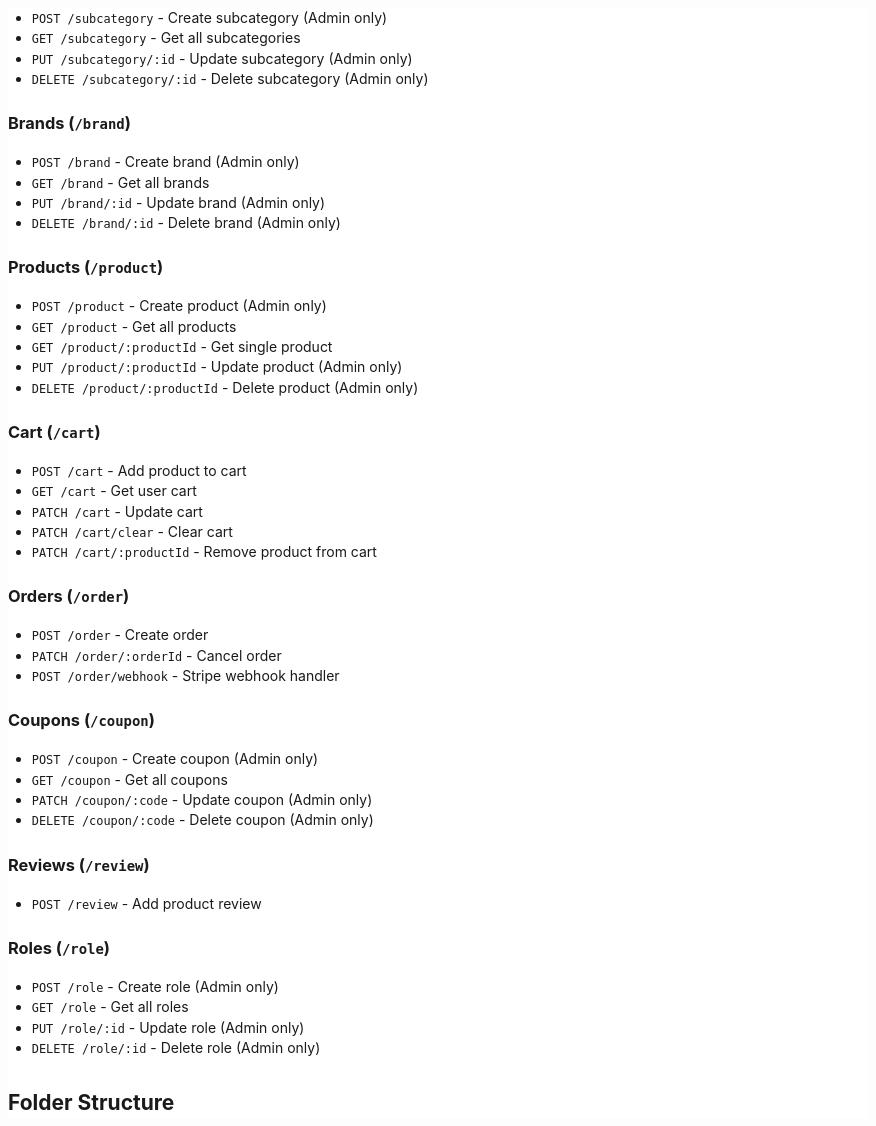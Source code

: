 - `POST /subcategory` - Create subcategory (Admin only)
- `GET /subcategory` - Get all subcategories
- `PUT /subcategory/:id` - Update subcategory (Admin only)
- `DELETE /subcategory/:id` - Delete subcategory (Admin only)

### Brands (`/brand`)

- `POST /brand` - Create brand (Admin only)
- `GET /brand` - Get all brands
- `PUT /brand/:id` - Update brand (Admin only)
- `DELETE /brand/:id` - Delete brand (Admin only)

### Products (`/product`)

- `POST /product` - Create product (Admin only)
- `GET /product` - Get all products
- `GET /product/:productId` - Get single product
- `PUT /product/:productId` - Update product (Admin only)
- `DELETE /product/:productId` - Delete product (Admin only)

### Cart (`/cart`)

- `POST /cart` - Add product to cart
- `GET /cart` - Get user cart
- `PATCH /cart` - Update cart
- `PATCH /cart/clear` - Clear cart
- `PATCH /cart/:productId` - Remove product from cart

### Orders (`/order`)

- `POST /order` - Create order
- `PATCH /order/:orderId` - Cancel order
- `POST /order/webhook` - Stripe webhook handler

### Coupons (`/coupon`)

- `POST /coupon` - Create coupon (Admin only)
- `GET /coupon` - Get all coupons
- `PATCH /coupon/:code` - Update coupon (Admin only)
- `DELETE /coupon/:code` - Delete coupon (Admin only)

### Reviews (`/review`)

- `POST /review` - Add product review

### Roles (`/role`)

- `POST /role` - Create role (Admin only)
- `GET /role` - Get all roles
- `PUT /role/:id` - Update role (Admin only)
- `DELETE /role/:id` - Delete role (Admin only)

## Folder Structure
